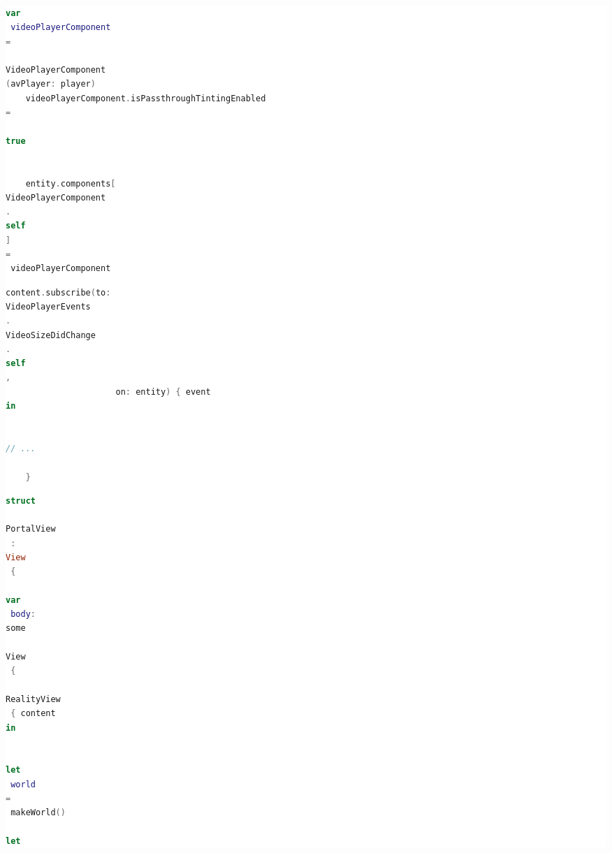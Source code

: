 ```swift
var
 videoPlayerComponent 
=
 
VideoPlayerComponent
(avPlayer: player)
    videoPlayerComponent.isPassthroughTintingEnabled 
=
 
true


    entity.components[
VideoPlayerComponent
.
self
] 
=
 videoPlayerComponent
```

```swift
content.subscribe(to: 
VideoPlayerEvents
.
VideoSizeDidChange
.
self
,
                      on: entity) { event 
in

        
// ...

    }
```

```swift
struct
 
PortalView
 : 
View
 {
    
var
 body: 
some
 
View
 {
        
RealityView
 { content 
in

            
let
 world 
=
 makeWorld()
            
let
```
